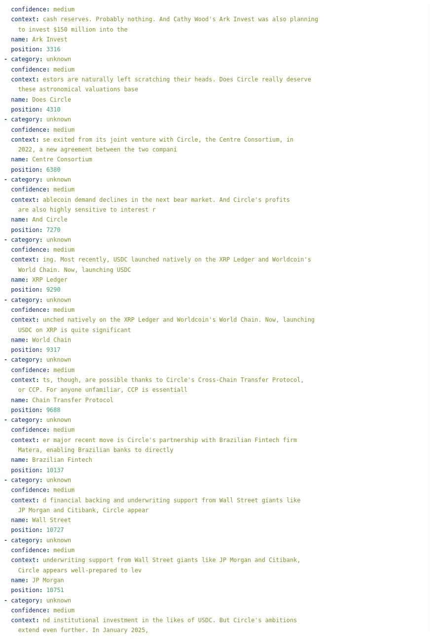 ```yaml
  confidence: medium
  context: cash reserves. Probably nothing. And Cathy Wood's Ark Invest was also planning
    to invest $150 million into the
  name: Ark Invest
  position: 3316
- category: unknown
  confidence: medium
  context: estors are naturally left scratching their heads. Does Circle really deserve
    these astronomical valuations base
  name: Does Circle
  position: 4310
- category: unknown
  confidence: medium
  context: se exited from its joint venture with Circle, the Centre Consortium, in
    2022, a new agreement between the two compani
  name: Centre Consortium
  position: 6380
- category: unknown
  confidence: medium
  context: ablecoin demand declines in the next bear market. And Circle's profits
    are also highly sensitive to interest r
  name: And Circle
  position: 7270
- category: unknown
  confidence: medium
  context: ing. Most recently, USDC launched natively on the XRP Ledger and Worldcoin's
    World Chain. Now, launching USDC
  name: XRP Ledger
  position: 9290
- category: unknown
  confidence: medium
  context: unched natively on the XRP Ledger and Worldcoin's World Chain. Now, launching
    USDC on XRP is quite significant
  name: World Chain
  position: 9317
- category: unknown
  confidence: medium
  context: ts, though, are possible thanks to Circle's Cross-Chain Transfer Protocol,
    or CCP. For anyone unfamiliar, CCP is essentiall
  name: Chain Transfer Protocol
  position: 9688
- category: unknown
  confidence: medium
  context: er major recent move is Circle's partnership with Brazilian Fintech firm
    Matera, enabling Brazilian banks to directly
  name: Brazilian Fintech
  position: 10137
- category: unknown
  confidence: medium
  context: d financial backing and underwriting support from Wall Street giants like
    JP Morgan and Citibank, Circle appear
  name: Wall Street
  position: 10727
- category: unknown
  confidence: medium
  context: underwriting support from Wall Street giants like JP Morgan and Citibank,
    Circle appears well-prepared to lev
  name: JP Morgan
  position: 10751
- category: unknown
  confidence: medium
  context: nd institutional investment in the likes of USDC. But Circle's ambitions
    extend even further. In January 2025,
```